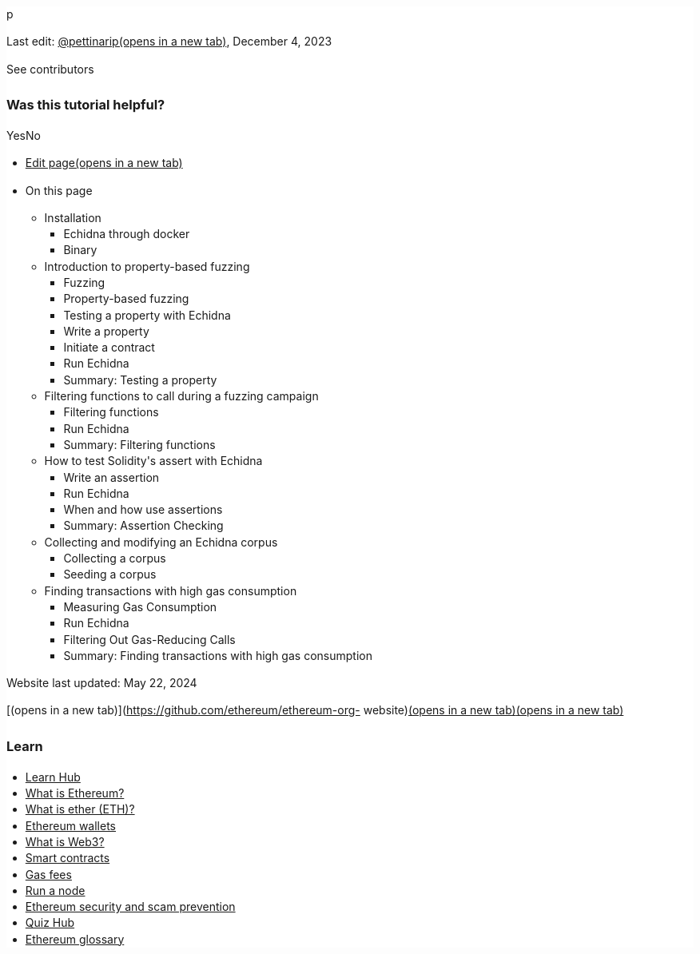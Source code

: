 p

Last edit: [@pettinarip(opens in a new tab)](https://github.com/pettinarip),
December 4, 2023

See contributors

### Was this tutorial helpful?

YesNo

  * [Edit page(opens in a new tab)](https://github.com/ethereum/ethereum-org-website/tree/dev/public/content/developers/tutorials/how-to-use-echidna-to-test-smart-contracts/index.md)
  * On this page

    * Installation
      * Echidna through docker
      * Binary
    * Introduction to property-based fuzzing
      * Fuzzing
      * Property-based fuzzing
      * Testing a property with Echidna
      * Write a property
      * Initiate a contract
      * Run Echidna
      * Summary: Testing a property
    * Filtering functions to call during a fuzzing campaign
      * Filtering functions
      * Run Echidna
      * Summary: Filtering functions
    * How to test Solidity's assert with Echidna
      * Write an assertion
      * Run Echidna
      * When and how use assertions
      * Summary: Assertion Checking
    * Collecting and modifying an Echidna corpus
      * Collecting a corpus
      * Seeding a corpus
    * Finding transactions with high gas consumption
      * Measuring Gas Consumption
      * Run Echidna
      * Filtering Out Gas-Reducing Calls
      * Summary: Finding transactions with high gas consumption

Website last updated: May 22, 2024

[(opens in a new tab)](https://github.com/ethereum/ethereum-org-
website)[(opens in a new tab)](https://twitter.com/ethdotorg)[(opens in a new
tab)](https://discord.gg/ethereum-org)

### Learn

  * [Learn Hub](/en/learn/)
  * [What is Ethereum?](/en/what-is-ethereum/)
  * [What is ether (ETH)?](/en/eth/)
  * [Ethereum wallets](/en/wallets/)
  * [What is Web3?](/en/web3/)
  * [Smart contracts](/en/smart-contracts/)
  * [Gas fees](/en/gas/)
  * [Run a node](/en/run-a-node/)
  * [Ethereum security and scam prevention](/en/security/)
  * [Quiz Hub](/en/quizzes/)
  * [Ethereum glossary](/en/glossary/)
